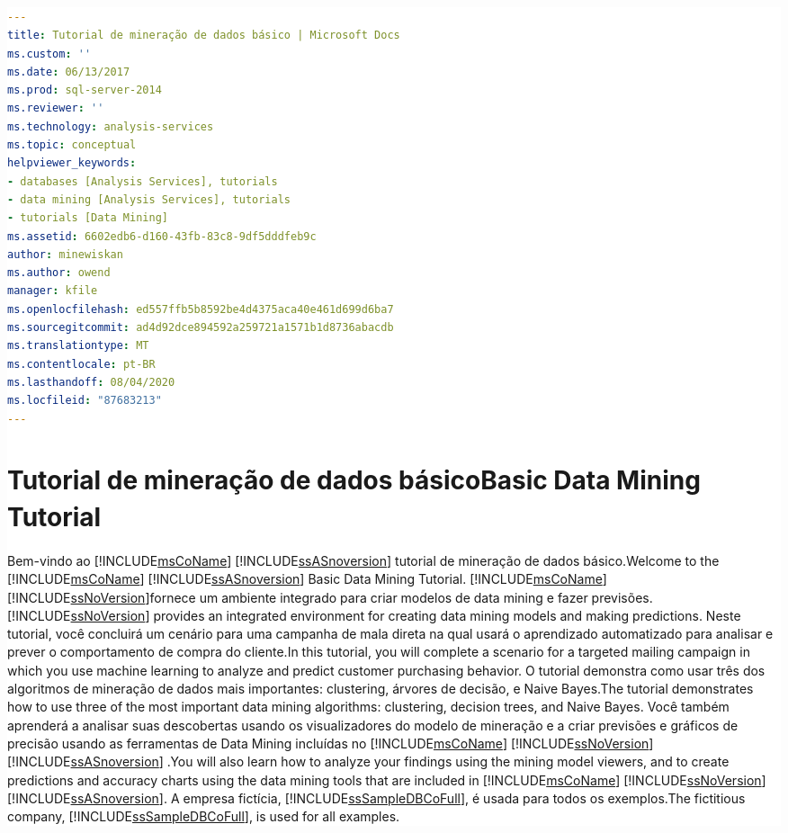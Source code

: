 ```yaml
---
title: Tutorial de mineração de dados básico | Microsoft Docs
ms.custom: ''
ms.date: 06/13/2017
ms.prod: sql-server-2014
ms.reviewer: ''
ms.technology: analysis-services
ms.topic: conceptual
helpviewer_keywords:
- databases [Analysis Services], tutorials
- data mining [Analysis Services], tutorials
- tutorials [Data Mining]
ms.assetid: 6602edb6-d160-43fb-83c8-9df5dddfeb9c
author: minewiskan
ms.author: owend
manager: kfile
ms.openlocfilehash: ed557ffb5b8592be4d4375aca40e461d699d6ba7
ms.sourcegitcommit: ad4d92dce894592a259721a1571b1d8736abacdb
ms.translationtype: MT
ms.contentlocale: pt-BR
ms.lasthandoff: 08/04/2020
ms.locfileid: "87683213"
---
```

# <a name="basic-data-mining-tutorial"></a><span data-ttu-id="ba0b7-102">Tutorial de mineração de dados básico</span><span class="sxs-lookup"><span data-stu-id="ba0b7-102">Basic Data Mining Tutorial</span></span>
  <span data-ttu-id="ba0b7-103">Bem-vindo ao [!INCLUDE[msCoName](../includes/msconame-md.md)] [!INCLUDE[ssASnoversion](../includes/ssasnoversion-md.md)] tutorial de mineração de dados básico.</span><span class="sxs-lookup"><span data-stu-id="ba0b7-103">Welcome to the [!INCLUDE[msCoName](../includes/msconame-md.md)] [!INCLUDE[ssASnoversion](../includes/ssasnoversion-md.md)] Basic Data Mining Tutorial.</span></span> [!INCLUDE[msCoName](../includes/msconame-md.md)]<span data-ttu-id="ba0b7-104">[!INCLUDE[ssNoVersion](../includes/ssnoversion-md.md)]fornece um ambiente integrado para criar modelos de data mining e fazer previsões.</span><span class="sxs-lookup"><span data-stu-id="ba0b7-104">[!INCLUDE[ssNoVersion](../includes/ssnoversion-md.md)] provides an integrated environment for creating data mining models and making predictions.</span></span> <span data-ttu-id="ba0b7-105">Neste tutorial, você concluirá um cenário para uma campanha de mala direta na qual usará o aprendizado automatizado para analisar e prever o comportamento de compra do cliente.</span><span class="sxs-lookup"><span data-stu-id="ba0b7-105">In this tutorial, you will complete a scenario for a targeted mailing campaign in which you use machine learning to analyze and predict customer purchasing behavior.</span></span> <span data-ttu-id="ba0b7-106">O tutorial demonstra como usar três dos algoritmos de mineração de dados mais importantes: clustering, árvores de decisão, e Naive Bayes.</span><span class="sxs-lookup"><span data-stu-id="ba0b7-106">The tutorial demonstrates how to use three of the most important data mining algorithms: clustering, decision trees, and Naive Bayes.</span></span> <span data-ttu-id="ba0b7-107">Você também aprenderá a analisar suas descobertas usando os visualizadores do modelo de mineração e a criar previsões e gráficos de precisão usando as ferramentas de Data Mining incluídas no [!INCLUDE[msCoName](../includes/msconame-md.md)] [!INCLUDE[ssNoVersion](../includes/ssnoversion-md.md)] [!INCLUDE[ssASnoversion](../includes/ssasnoversion-md.md)] .</span><span class="sxs-lookup"><span data-stu-id="ba0b7-107">You will also learn how to analyze your findings using the mining model viewers, and to create predictions and accuracy charts using the data mining tools that are included in [!INCLUDE[msCoName](../includes/msconame-md.md)] [!INCLUDE[ssNoVersion](../includes/ssnoversion-md.md)] [!INCLUDE[ssASnoversion](../includes/ssasnoversion-md.md)].</span></span> <span data-ttu-id="ba0b7-108">A empresa fictícia, [!INCLUDE[ssSampleDBCoFull](../includes/sssampledbcofull-md.md)], é usada para todos os exemplos.</span><span class="sxs-lookup"><span data-stu-id="ba0b7-108">The fictitious company, [!INCLUDE[ssSampleDBCoFull](../includes/sssampledbcofull-md.md)], is used for all examples.</span></span>  
  